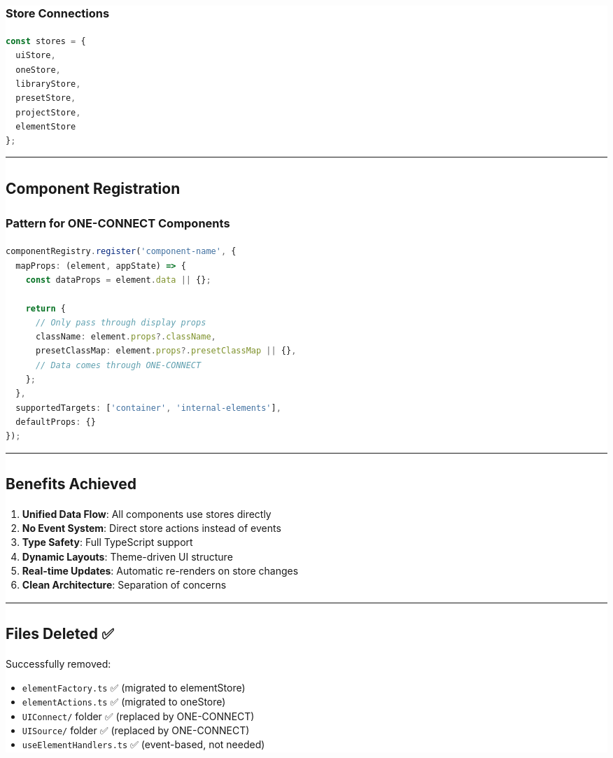### Store Connections
```typescript
const stores = { 
  uiStore, 
  oneStore, 
  libraryStore, 
  presetStore, 
  projectStore,
  elementStore
};
```

---

## Component Registration

### Pattern for ONE-CONNECT Components
```typescript
componentRegistry.register('component-name', {
  mapProps: (element, appState) => {
    const dataProps = element.data || {};
    
    return {
      // Only pass through display props
      className: element.props?.className,
      presetClassMap: element.props?.presetClassMap || {},
      // Data comes through ONE-CONNECT
    };
  },
  supportedTargets: ['container', 'internal-elements'],
  defaultProps: {}
});
```

---

## Benefits Achieved

1. **Unified Data Flow**: All components use stores directly
2. **No Event System**: Direct store actions instead of events
3. **Type Safety**: Full TypeScript support
4. **Dynamic Layouts**: Theme-driven UI structure
5. **Real-time Updates**: Automatic re-renders on store changes
6. **Clean Architecture**: Separation of concerns

---

## Files Deleted ✅

Successfully removed:
- `elementFactory.ts` ✅ (migrated to elementStore)
- `elementActions.ts` ✅ (migrated to oneStore)
- `UIConnect/` folder ✅ (replaced by ONE-CONNECT)
- `UISource/` folder ✅ (replaced by ONE-CONNECT)
- `useElementHandlers.ts` ✅ (event-based, not needed)
